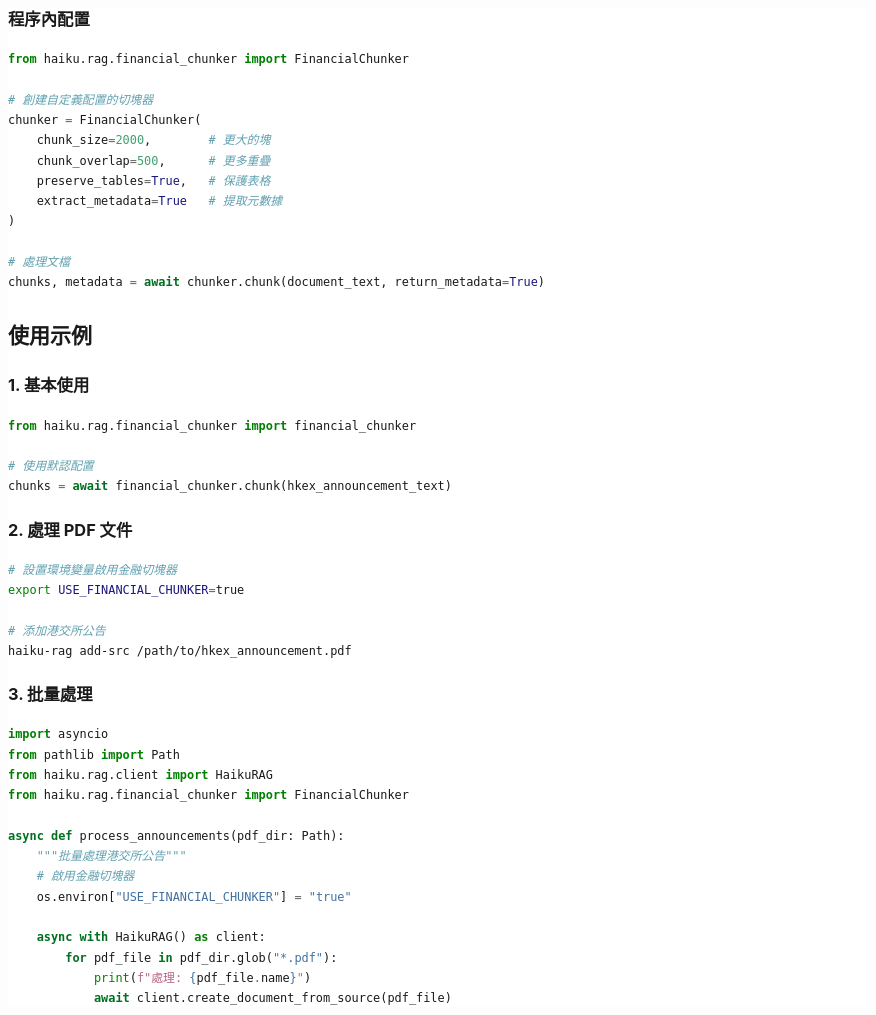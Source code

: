### 程序內配置

```python
from haiku.rag.financial_chunker import FinancialChunker

# 創建自定義配置的切塊器
chunker = FinancialChunker(
    chunk_size=2000,        # 更大的塊
    chunk_overlap=500,      # 更多重疊
    preserve_tables=True,   # 保護表格
    extract_metadata=True   # 提取元數據
)

# 處理文檔
chunks, metadata = await chunker.chunk(document_text, return_metadata=True)
```

## 使用示例

### 1. 基本使用

```python
from haiku.rag.financial_chunker import financial_chunker

# 使用默認配置
chunks = await financial_chunker.chunk(hkex_announcement_text)
```

### 2. 處理 PDF 文件

```bash
# 設置環境變量啟用金融切塊器
export USE_FINANCIAL_CHUNKER=true

# 添加港交所公告
haiku-rag add-src /path/to/hkex_announcement.pdf
```

### 3. 批量處理

```python
import asyncio
from pathlib import Path
from haiku.rag.client import HaikuRAG
from haiku.rag.financial_chunker import FinancialChunker

async def process_announcements(pdf_dir: Path):
    """批量處理港交所公告"""
    # 啟用金融切塊器
    os.environ["USE_FINANCIAL_CHUNKER"] = "true"
    
    async with HaikuRAG() as client:
        for pdf_file in pdf_dir.glob("*.pdf"):
            print(f"處理: {pdf_file.name}")
            await client.create_document_from_source(pdf_file)
```

